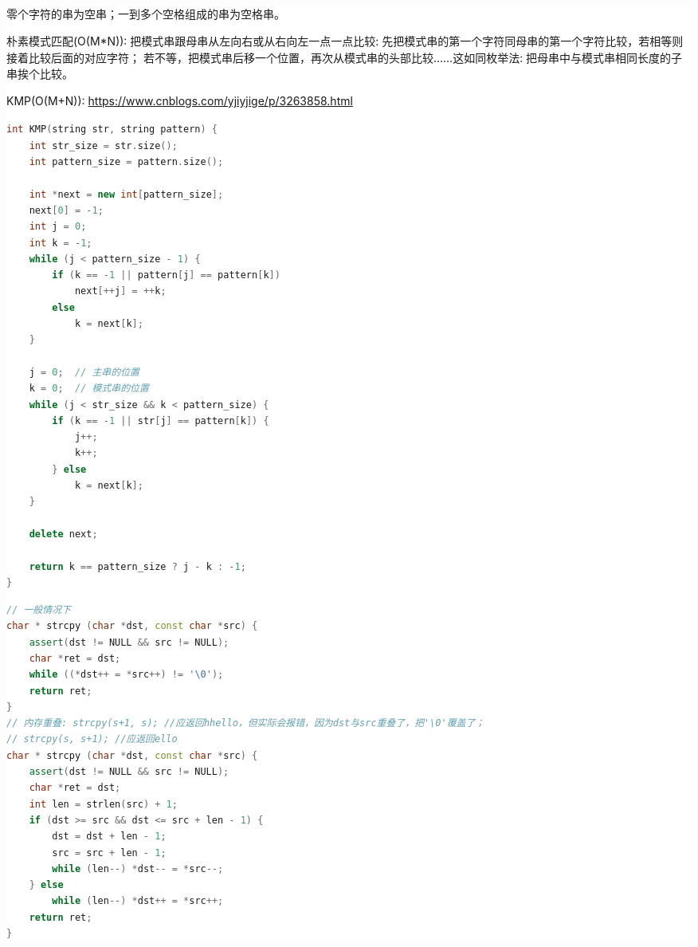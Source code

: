 零个字符的串为空串；一到多个空格组成的串为空格串。

朴素模式匹配(O(M\*N)): 把模式串跟母串从左向右或从右向左一点一点比较: 先把模式串的第一个字符同母串的第一个字符比较，若相等则接着比较后面的对应字符；
若不等，把模式串后移一个位置，再次从模式串的头部比较……这如同枚举法: 把母串中与模式串相同长度的子串挨个比较。

KMP(O(M+N)): https://www.cnblogs.com/yjiyjige/p/3263858.html
```cpp
int KMP(string str, string pattern) {
	int str_size = str.size();
	int pattern_size = pattern.size();

	int *next = new int[pattern_size];
	next[0] = -1;
	int j = 0;
	int k = -1;
	while (j < pattern_size - 1) {
		if (k == -1 || pattern[j] == pattern[k])
			next[++j] = ++k;
		else
			k = next[k];
	}

	j = 0;	// 主串的位置
	k = 0;	// 模式串的位置
	while (j < str_size && k < pattern_size) {
		if (k == -1 || str[j] == pattern[k]) {
			j++;
			k++;
		} else
			k = next[k];
	}

	delete next;

	return k == pattern_size ? j - k : -1;
}
```

```cpp
// 一般情况下
char * strcpy (char *dst, const char *src) {
	assert(dst != NULL && src != NULL);
	char *ret = dst;
	while ((*dst++ = *src++) != '\0');
	return ret;
}
// 内存重叠: strcpy(s+1, s); //应返回hhello，但实际会报错，因为dst与src重叠了，把'\0'覆盖了；
// strcpy(s, s+1); //应返回ello
char * strcpy (char *dst, const char *src) {
	assert(dst != NULL && src != NULL);
	char *ret = dst;
	int len = strlen(src) + 1;
	if (dst >= src && dst <= src + len - 1) {
		dst = dst + len - 1;
		src = src + len - 1;
		while (len--) *dst-- = *src--;
	} else
		while (len--) *dst++ = *src++;
	return ret;
}
```

